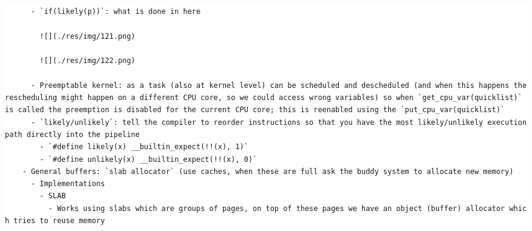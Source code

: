           - `if(likely(p))`: what is done in here

            ![](./res/img/121.png)

            ![](./res/img/122.png)

          - Preemptable kernel: as a task (also at kernel level) can be scheduled and descheduled (and when this happens the rescheduling might happen on a different CPU core, so we could access wrong variables) so when `get_cpu_var(quicklist)` is called the preemption is disabled for the current CPU core; this is reenabled using the `put_cpu_var(quicklist)`
          - `likely/unlikely`: tell the compiler to reorder instructions so that you have the most likely/unlikely execution path directly into the pipeline
            - `#define likely(x) __builtin_expect(!!(x), 1)`
            - `#define unlikely(x) __builtin_expect(!!(x), 0)`
        - General buffers: `slab allocator` (use caches, when these are full ask the buddy system to allocate new memory)
          - Implementations
            - SLAB
              - Works using slabs which are groups of pages, on top of these pages we have an object (buffer) allocator which tries to reuse memory
